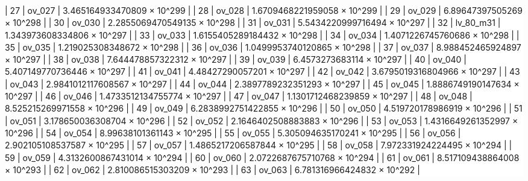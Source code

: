 | 27 | ov_027 | 3.465164933470809 × 10^299 |
| 28 | ov_028 | 1.6709468221959058 × 10^299 |
| 29 | ov_029 | 6.89647397505269 × 10^298 |
| 30 | ov_030 | 2.2855069470549135 × 10^298 |
| 31 | ov_031 | 5.5434220999716494 × 10^297 |
| 32 | lv_80_m31 | 1.343973608334806 × 10^297 |
| 33 | ov_033 | 1.6155405289184432 × 10^298 |
| 34 | ov_034 | 1.4071226745760686 × 10^298 |
| 35 | ov_035 | 1.219025308348672 × 10^298 |
| 36 | ov_036 | 1.0499953740120865 × 10^298 |
| 37 | ov_037 | 8.988452465924897 × 10^297 |
| 38 | ov_038 | 7.644478857322312 × 10^297 |
| 39 | ov_039 | 6.4573273683114 × 10^297 |
| 40 | ov_040 | 5.407149770736446 × 10^297 |
| 41 | ov_041 | 4.48427290057201 × 10^297 |
| 42 | ov_042 | 3.6795019316804966 × 10^297 |
| 43 | ov_043 | 2.9841012117608567 × 10^297 |
| 44 | ov_044 | 2.3897789232351293 × 10^297 |
| 45 | ov_045 | 1.8886749190147634 × 10^297 |
| 46 | ov_046 | 1.4733512134755774 × 10^297 |
| 47 | ov_047 | 1.1301712468239859 × 10^297 |
| 48 | ov_048 | 8.525215269971558 × 10^296 |
| 49 | ov_049 | 6.2838992751422855 × 10^296 |
| 50 | ov_050 | 4.519720178986919 × 10^296 |
| 51 | ov_051 | 3.178650036308704 × 10^296 |
| 52 | ov_052 | 2.1646402508883883 × 10^296 |
| 53 | ov_053 | 1.4316649261352997 × 10^296 |
| 54 | ov_054 | 8.99638101361143 × 10^295 |
| 55 | ov_055 | 5.305094635170241 × 10^295 |
| 56 | ov_056 | 2.902105108537587 × 10^295 |
| 57 | ov_057 | 1.4865217206587844 × 10^295 |
| 58 | ov_058 | 7.972331924224495 × 10^294 |
| 59 | ov_059 | 4.3132600867431014 × 10^294 |
| 60 | ov_060 | 2.0722687675710768 × 10^294 |
| 61 | ov_061 | 8.517109438864008 × 10^293 |
| 62 | ov_062 | 2.810086515303209 × 10^293 |
| 63 | ov_063 | 6.781316966424832 × 10^292 |